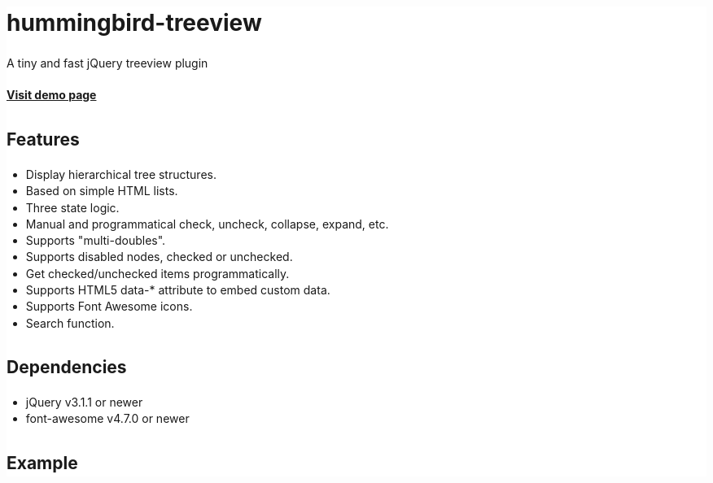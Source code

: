 # hummingbird-treeview

A tiny and fast jQuery treeview plugin

#### [Visit demo page ](https://hummingbird-dev.000webhostapp.com/hummingbird-treeview)

## Features

- Display hierarchical tree structures.
- Based on simple HTML lists.
- Three state logic.
- Manual and programmatical check, uncheck, collapse, expand, etc.
- Supports "multi-doubles".
- Supports disabled nodes, checked or unchecked.
- Get checked/unchecked items programmatically.
- Supports HTML5 data-* attribute to embed custom data.
- Supports Font Awesome icons.
- Search function.


## Dependencies

- jQuery v3.1.1 or newer
- font-awesome v4.7.0 or newer


## Example 
